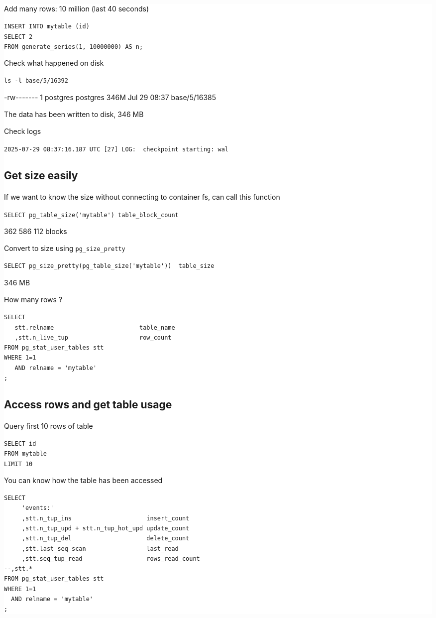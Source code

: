 Add many rows: 10 million (last 40 seconds)
```postgresql
INSERT INTO mytable (id)
SELECT 2
FROM generate_series(1, 10000000) AS n;
```

Check what happened on disk
```shell
ls -l base/5/16392
```
-rw------- 1 postgres postgres 346M Jul 29 08:37 base/5/16385

The data has been written to disk, 346 MB

Check logs
```text
2025-07-29 08:37:16.187 UTC [27] LOG:  checkpoint starting: wal
```

## Get size easily

If we want to know the size without connecting to container fs, can call this function
```postgresql
SELECT pg_table_size('mytable') table_block_count
```
362 586 112 blocks

Convert to size using `pg_size_pretty`
```postgresql
SELECT pg_size_pretty(pg_table_size('mytable'))  table_size
```
346 MB

How many rows ?
```postgresql
SELECT
   stt.relname                        table_name
   ,stt.n_live_tup                    row_count
FROM pg_stat_user_tables stt
WHERE 1=1
   AND relname = 'mytable'
;
```

## Access rows and get table usage 

Query first 10 rows of table
```postgresql
SELECT id 
FROM mytable
LIMIT 10
```

You can know how the table has been accessed
```postgresql
SELECT
     'events:'
     ,stt.n_tup_ins                     insert_count
     ,stt.n_tup_upd + stt.n_tup_hot_upd update_count
     ,stt.n_tup_del                     delete_count
     ,stt.last_seq_scan                 last_read
     ,stt.seq_tup_read                  rows_read_count
--,stt.*
FROM pg_stat_user_tables stt
WHERE 1=1
  AND relname = 'mytable'
;
```